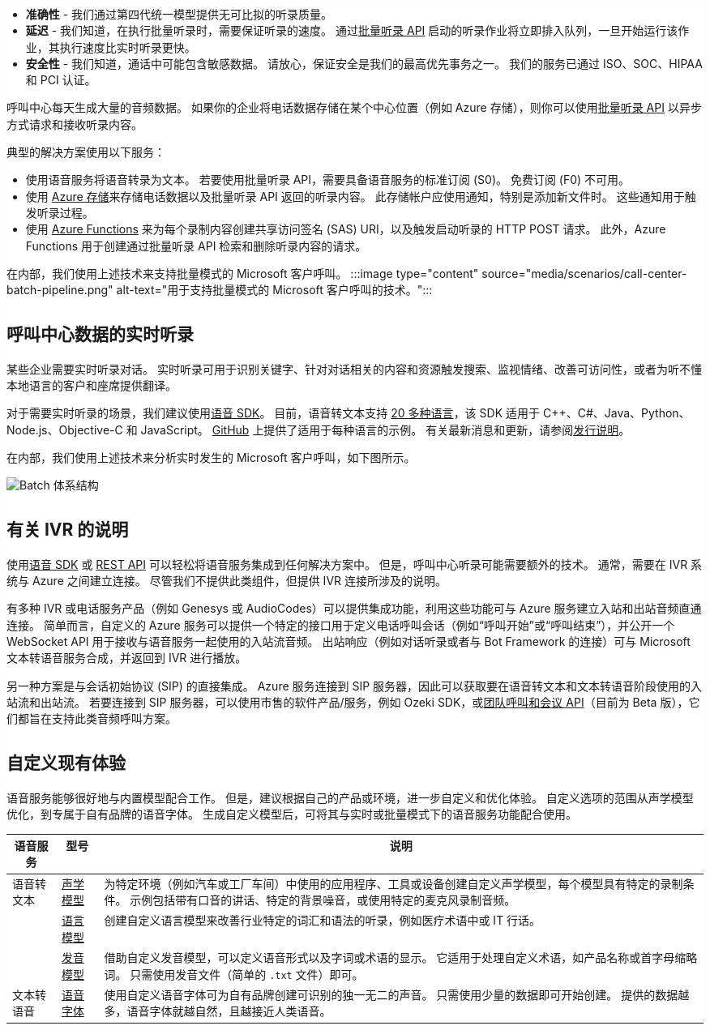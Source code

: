 - **准确性** - 我们通过第四代统一模型提供无可比拟的听录质量。
- **延迟** - 我们知道，在执行批量听录时，需要保证听录的速度。 通过[批量听录 API](batch-transcription.md) 启动的听录作业将立即排入队列，一旦开始运行该作业，其执行速度比实时听录更快。
- **安全性** - 我们知道，通话中可能包含敏感数据。 请放心，保证安全是我们的最高优先事务之一。 我们的服务已通过 ISO、SOC、HIPAA 和 PCI 认证。

呼叫中心每天生成大量的音频数据。 如果你的企业将电话数据存储在某个中心位置（例如 Azure 存储），则你可以使用[批量听录 API](batch-transcription.md) 以异步方式请求和接收听录内容。

典型的解决方案使用以下服务：

- 使用语音服务将语音转录为文本。 若要使用批量听录 API，需要具备语音服务的标准订阅 (S0)。 免费订阅 (F0) 不可用。
- 使用 [Azure 存储](https://azure.microsoft.com/services/storage/)来存储电话数据以及批量听录 API 返回的听录内容。 此存储帐户应使用通知，特别是添加新文件时。 这些通知用于触发听录过程。
- 使用 [Azure Functions](https://docs.microsoft.com/azure/azure-functions/) 来为每个录制内容创建共享访问签名 (SAS) URI，以及触发启动听录的 HTTP POST 请求。 此外，Azure Functions 用于创建通过批量听录 API 检索和删除听录内容的请求。

在内部，我们使用上述技术来支持批量模式的 Microsoft 客户呼叫。
:::image type="content" source="media/scenarios/call-center-batch-pipeline.png" alt-text="用于支持批量模式的 Microsoft 客户呼叫的技术。":::

## <a name="real-time-transcription-for-call-center-data"></a>呼叫中心数据的实时听录

某些企业需要实时听录对话。 实时听录可用于识别关键字、针对对话相关的内容和资源触发搜索、监视情绪、改善可访问性，或者为听不懂本地语言的客户和座席提供翻译。

对于需要实时听录的场景，我们建议使用[语音 SDK](speech-sdk.md)。 目前，语音转文本支持 [20 多种语言](language-support.md)，该 SDK 适用于 C++、C#、Java、Python、Node.js、Objective-C 和 JavaScript。 [GitHub](https://github.com/Azure-Samples/cognitive-services-speech-sdk) 上提供了适用于每种语言的示例。 有关最新消息和更新，请参阅[发行说明](releasenotes.md)。

在内部，我们使用上述技术来分析实时发生的 Microsoft 客户呼叫，如下图所示。

![Batch 体系结构](media/scenarios/call-center-reatime-pipeline.png)

## <a name="a-word-on-ivrs"></a>有关 IVR 的说明

使用[语音 SDK](speech-sdk.md) 或 [REST API](rest-apis.md) 可以轻松将语音服务集成到任何解决方案中。 但是，呼叫中心听录可能需要额外的技术。 通常，需要在 IVR 系统与 Azure 之间建立连接。 尽管我们不提供此类组件，但提供 IVR 连接所涉及的说明。

有多种 IVR 或电话服务产品（例如 Genesys 或 AudioCodes）可以提供集成功能，利用这些功能可与 Azure 服务建立入站和出站音频直通连接。 简单而言，自定义的 Azure 服务可以提供一个特定的接口用于定义电话呼叫会话（例如“呼叫开始”或“呼叫结束”），并公开一个 WebSocket API 用于接收与语音服务一起使用的入站流音频。 出站响应（例如对话听录或者与 Bot Framework 的连接）可与 Microsoft 文本转语音服务合成，并返回到 IVR 进行播放。

另一种方案是与会话初始协议 (SIP) 的直接集成。 Azure 服务连接到 SIP 服务器，因此可以获取要在语音转文本和文本转语音阶段使用的入站流和出站流。 若要连接到 SIP 服务器，可以使用市售的软件产品/服务，例如 Ozeki SDK，或[团队呼叫和会议 API](/graph/api/resources/communications-api-overview)（目前为 Beta 版），它们都旨在支持此类音频呼叫方案。

## <a name="customize-existing-experiences"></a>自定义现有体验

 语音服务能够很好地与内置模型配合工作。 但是，建议根据自己的产品或环境，进一步自定义和优化体验。 自定义选项的范围从声学模型优化，到专属于自有品牌的语音字体。 生成自定义模型后，可将其与实时或批量模式下的语音服务功能配合使用。

| 语音服务 | 型号 | 说明 |
| -------------- | ----- | ----------- |
| 语音转文本 | [声学模型](how-to-customize-acoustic-models.md) | 为特定环境（例如汽车或工厂车间）中使用的应用程序、工具或设备创建自定义声学模型，每个模型具有特定的录制条件。 示例包括带有口音的讲话、特定的背景噪音，或使用特定的麦克风录制音频。 |
|                | [语言模型](how-to-customize-language-model.md) | 创建自定义语言模型来改善行业特定的词汇和语法的听录，例如医疗术语中或 IT 行话。 |
|                | [发音模型](how-to-customize-pronunciation.md) | 借助自定义发音模型，可以定义语音形式以及字词或术语的显示。 它适用于处理自定义术语，如产品名称或首字母缩略词。 只需使用发音文件（简单的 `.txt` 文件）即可。 |
| 文本转语音 | [语音字体](how-to-customize-voice-font.md) | 使用自定义语音字体可为自有品牌创建可识别的独一无二的声音。 只需使用少量的数据即可开始创建。 提供的数据越多，语音字体就越自然，且越接近人类语音。 |

